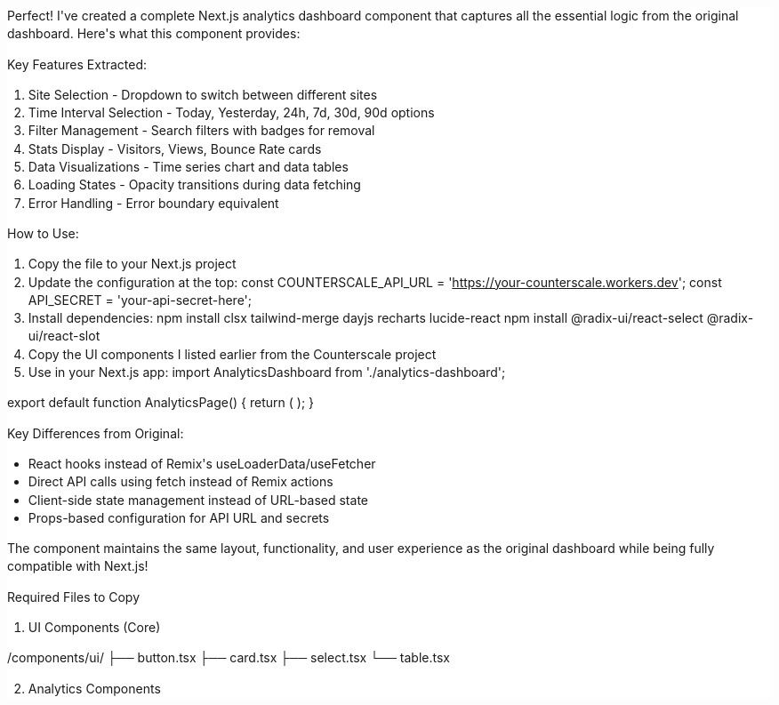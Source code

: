 Perfect! I've created a complete Next.js analytics dashboard component that captures all the essential logic from the original dashboard. Here's what this component provides:

Key Features Extracted:

1. Site Selection - Dropdown to switch between different sites
2. Time Interval Selection - Today, Yesterday, 24h, 7d, 30d, 90d options
3. Filter Management - Search filters with badges for removal
4. Stats Display - Visitors, Views, Bounce Rate cards
5. Data Visualizations - Time series chart and data tables
6. Loading States - Opacity transitions during data fetching
7. Error Handling - Error boundary equivalent

How to Use:

1. Copy the file to your Next.js project
2. Update the configuration at the top:
   const COUNTERSCALE_API_URL = 'https://your-counterscale.workers.dev';
   const API_SECRET = 'your-api-secret-here';
3. Install dependencies:
   npm install clsx tailwind-merge dayjs recharts lucide-react
   npm install @radix-ui/react-select @radix-ui/react-slot
4. Copy the UI components I listed earlier from the Counterscale project
5. Use in your Next.js app:
   import AnalyticsDashboard from './analytics-dashboard';

export default function AnalyticsPage() {
return (
<AnalyticsDashboard 
        initialSiteId="your-site-id"
        initialInterval="7d" 
      />
);
}

Key Differences from Original:

- React hooks instead of Remix's useLoaderData/useFetcher
- Direct API calls using fetch instead of Remix actions
- Client-side state management instead of URL-based state
- Props-based configuration for API URL and secrets

The component maintains the same layout, functionality, and user experience as the original dashboard while being fully compatible with Next.js!

Required Files to Copy

1. UI Components (Core)

/components/ui/
├── button.tsx
├── card.tsx
├── select.tsx
└── table.tsx

2. Analytics Components
